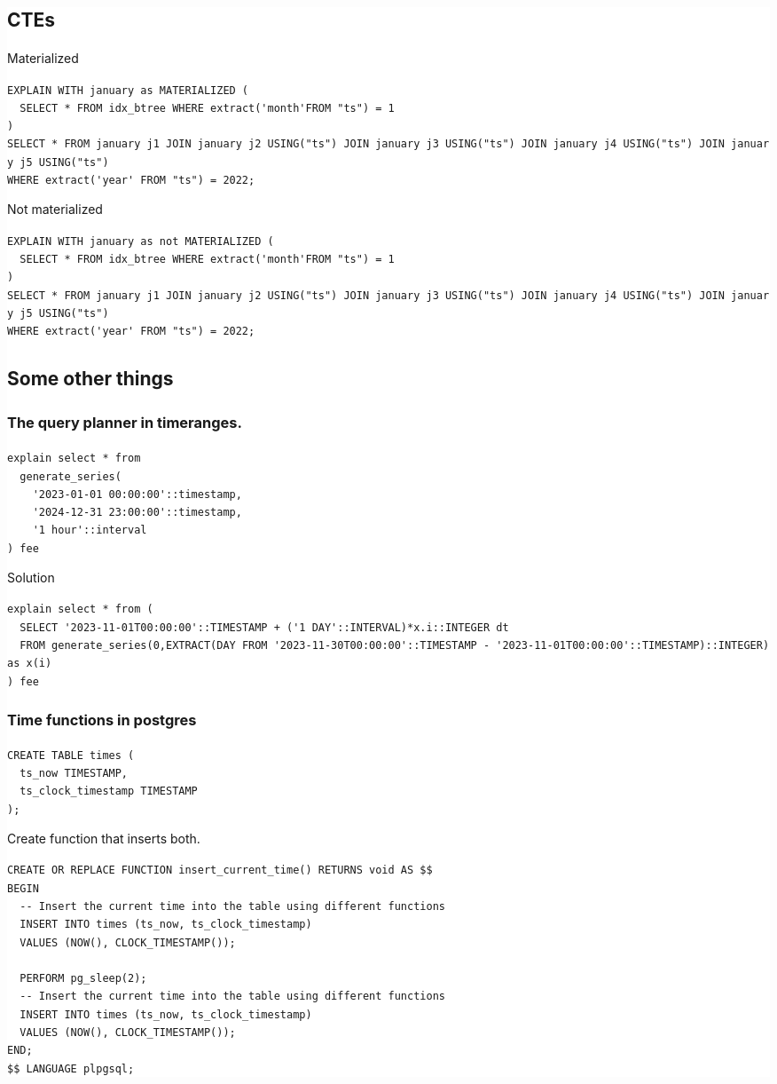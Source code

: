 ## CTEs
Materialized
```plpgsql
EXPLAIN WITH january as MATERIALIZED (
  SELECT * FROM idx_btree WHERE extract('month'FROM "ts") = 1
)
SELECT * FROM january j1 JOIN january j2 USING("ts") JOIN january j3 USING("ts") JOIN january j4 USING("ts") JOIN january j5 USING("ts")
WHERE extract('year' FROM "ts") = 2022;
```
Not materialized
```plpgsql
EXPLAIN WITH january as not MATERIALIZED (
  SELECT * FROM idx_btree WHERE extract('month'FROM "ts") = 1
)
SELECT * FROM january j1 JOIN january j2 USING("ts") JOIN january j3 USING("ts") JOIN january j4 USING("ts") JOIN january j5 USING("ts")
WHERE extract('year' FROM "ts") = 2022;
```

## Some other things
### The query planner in timeranges.
```plpgsql
explain select * from 
  generate_series(
    '2023-01-01 00:00:00'::timestamp,
    '2024-12-31 23:00:00'::timestamp,
    '1 hour'::interval
) fee
```
Solution
```plpgsql
explain select * from (
  SELECT '2023-11-01T00:00:00'::TIMESTAMP + ('1 DAY'::INTERVAL)*x.i::INTEGER dt
  FROM generate_series(0,EXTRACT(DAY FROM '2023-11-30T00:00:00'::TIMESTAMP - '2023-11-01T00:00:00'::TIMESTAMP)::INTEGER) as x(i)
) fee
```

### Time functions in postgres
```plpgsql
CREATE TABLE times (
  ts_now TIMESTAMP,
  ts_clock_timestamp TIMESTAMP
);
```
Create function that inserts both.
```plpgsql
CREATE OR REPLACE FUNCTION insert_current_time() RETURNS void AS $$
BEGIN
  -- Insert the current time into the table using different functions
  INSERT INTO times (ts_now, ts_clock_timestamp)
  VALUES (NOW(), CLOCK_TIMESTAMP());
 
  PERFORM pg_sleep(2);
  -- Insert the current time into the table using different functions
  INSERT INTO times (ts_now, ts_clock_timestamp)
  VALUES (NOW(), CLOCK_TIMESTAMP());
END;
$$ LANGUAGE plpgsql;
```
